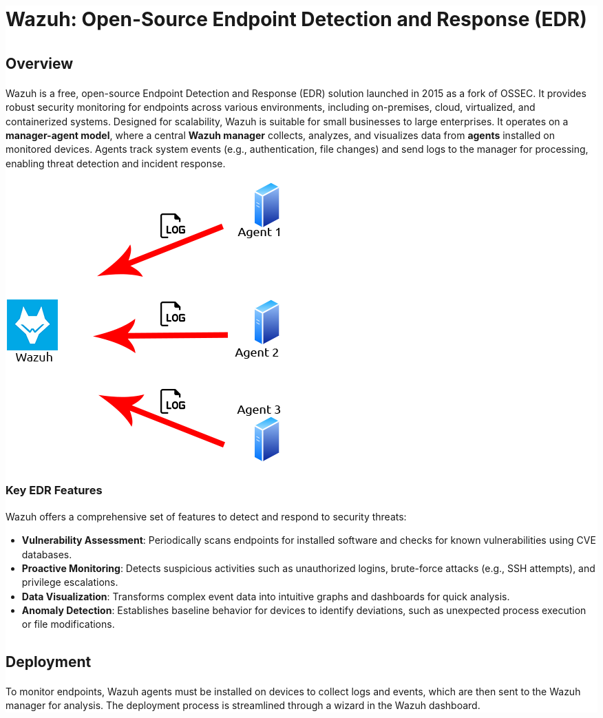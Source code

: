 # Wazuh: Open-Source Endpoint Detection and Response (EDR)

## Overview
Wazuh is a free, open-source Endpoint Detection and Response (EDR) solution launched in 2015 as a fork of OSSEC. It provides robust security monitoring for endpoints across various environments, including on-premises, cloud, virtualized, and containerized systems. Designed for scalability, Wazuh is suitable for small businesses to large enterprises. It operates on a **manager-agent model**, where a central **Wazuh manager** collects, analyzes, and visualizes data from **agents** installed on monitored devices. Agents track system events (e.g., authentication, file changes) and send logs to the manager for processing, enabling threat detection and incident response.

![Wazuh Manager-Agent Architecture](./screenshots/1.png)

### Key EDR Features
Wazuh offers a comprehensive set of features to detect and respond to security threats:

- **Vulnerability Assessment**: Periodically scans endpoints for installed software and checks for known vulnerabilities using CVE databases.
- **Proactive Monitoring**: Detects suspicious activities such as unauthorized logins, brute-force attacks (e.g., SSH attempts), and privilege escalations.
- **Data Visualization**: Transforms complex event data into intuitive graphs and dashboards for quick analysis.
- **Anomaly Detection**: Establishes baseline behavior for devices to identify deviations, such as unexpected process execution or file modifications.

## Deployment
To monitor endpoints, Wazuh agents must be installed on devices to collect logs and events, which are then sent to the Wazuh manager for analysis. The deployment process is streamlined through a wizard in the Wazuh dashboard.
